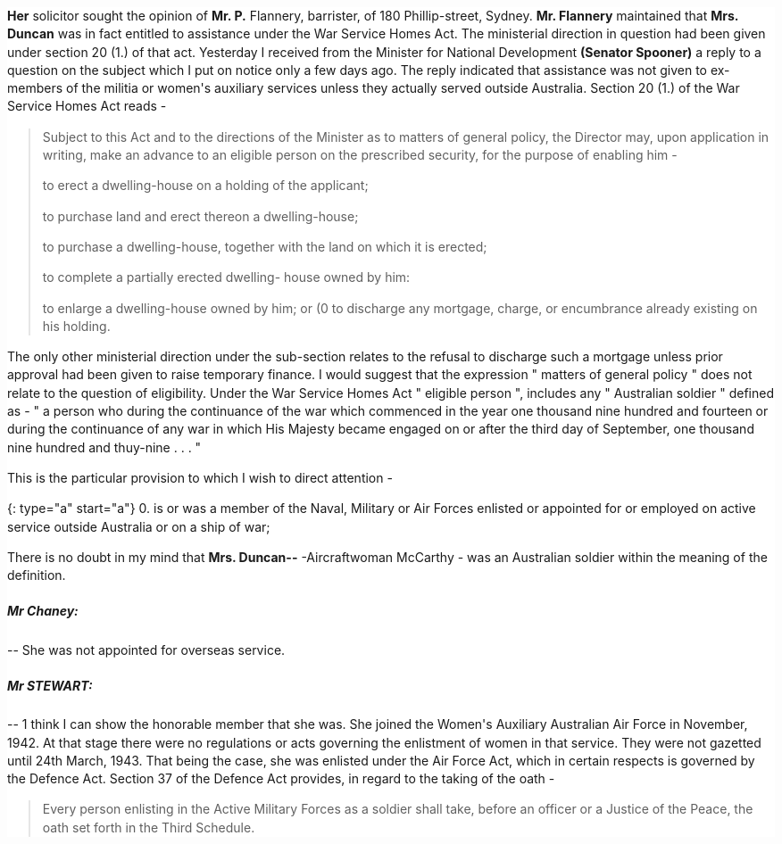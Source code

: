 
 **Her** solicitor sought the opinion of  **Mr. P.**  Flannery, barrister, of 180 Phillip-street, Sydney.  **Mr. Flannery**  maintained that  **Mrs. Duncan**  was in fact entitled to assistance under the War Service Homes Act. The ministerial direction in question had been given under section 20 (1.) of that act. Yesterday I received from the Minister for National Development  **(Senator Spooner)**  a reply to a question on the subject which I put on notice only a few days ago. The reply indicated that assistance was not given to ex-members of the militia or women's auxiliary services unless they actually served outside Australia. Section 20 (1.) of the War Service Homes Act reads - 

  >Subject to this Act and to the directions of the Minister as to matters of general policy, the Director may, upon application in writing, make an advance to an eligible person on the prescribed security, for the purpose of enabling him - 
  >
  >to erect a dwelling-house on a holding of the applicant; 
  >
  >to purchase land and erect thereon a dwelling-house; 
  >
  >to purchase a dwelling-house, together with the land on which it is erected; 
  >
  >to complete a partially erected dwelling- house owned by him: 
  >
  >to enlarge a dwelling-house owned by him; or  (0  to discharge any mortgage, charge, or encumbrance already existing on his holding. 

The only other ministerial direction under the sub-section relates to the refusal to discharge such a mortgage unless prior approval had been given to raise temporary finance. I would suggest that the expression " matters of general policy " does not relate to the question of eligibility. Under the War Service Homes Act " eligible person ", includes any " Australian soldier " defined as -  " a person who during the continuance of the war which commenced in the year one thousand nine hundred and fourteen or during the continuance of any war in which  His  Majesty became engaged on or after the third day of September, one thousand nine hundred and thuy-nine . . . " 

This is the particular provision to which I wish to direct attention - 

{: type="a" start="a"}
0. is or was a member of the Naval, Military or Air Forces enlisted or appointed for or employed on active service outside Australia or on a ship of war; 

There is no doubt in my mind that  **Mrs. Duncan--**  -Aircraftwoman McCarthy - was an Australian soldier within the meaning of the definition. 

##### Mr Chaney:

--  She was not appointed for overseas service. 

##### Mr STEWART:

-- 1 think I can show the honorable member that she was. She joined the Women's Auxiliary Australian Air Force in November, 1942. At that stage there were no regulations or acts governing the enlistment of women in that service. They were not gazetted until 24th March, 1943. That being the case, she was enlisted under the Air Force Act, which in certain respects is governed by the Defence Act. Section 37 of the Defence Act provides, in regard to the taking of the oath - 

  >Every person enlisting in the Active Military Forces as a soldier shall take, before an officer or a Justice of the Peace, the oath set forth in the Third Schedule. 
